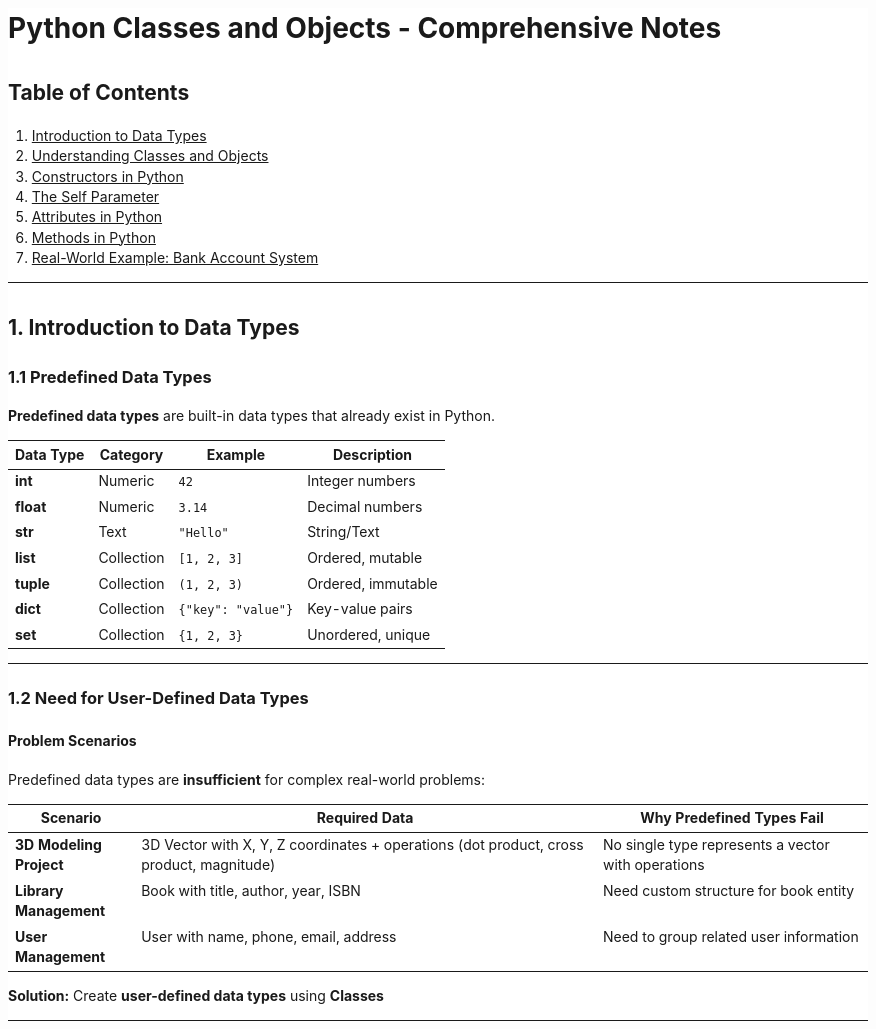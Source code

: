 # Python Classes and Objects - Comprehensive Notes

## Table of Contents
1. [Introduction to Data Types](#introduction-to-data-types)
2. [Understanding Classes and Objects](#understanding-classes-and-objects)
3. [Constructors in Python](#constructors-in-python)
4. [The Self Parameter](#the-self-parameter)
5. [Attributes in Python](#attributes-in-python)
6. [Methods in Python](#methods-in-python)
7. [Real-World Example: Bank Account System](#real-world-example-bank-account-system)

---

## 1. Introduction to Data Types

### 1.1 Predefined Data Types

**Predefined data types** are built-in data types that already exist in Python.

| Data Type | Category | Example | Description |
|-----------|----------|---------|-------------|
| **int** | Numeric | `42` | Integer numbers |
| **float** | Numeric | `3.14` | Decimal numbers |
| **str** | Text | `"Hello"` | String/Text |
| **list** | Collection | `[1, 2, 3]` | Ordered, mutable |
| **tuple** | Collection | `(1, 2, 3)` | Ordered, immutable |
| **dict** | Collection | `{"key": "value"}` | Key-value pairs |
| **set** | Collection | `{1, 2, 3}` | Unordered, unique |

---

### 1.2 Need for User-Defined Data Types

#### Problem Scenarios

Predefined data types are **insufficient** for complex real-world problems:

| Scenario | Required Data | Why Predefined Types Fail |
|----------|---------------|---------------------------|
| **3D Modeling Project** | 3D Vector with X, Y, Z coordinates + operations (dot product, cross product, magnitude) | No single type represents a vector with operations |
| **Library Management** | Book with title, author, year, ISBN | Need custom structure for book entity |
| **User Management** | User with name, phone, email, address | Need to group related user information |

**Solution:** Create **user-defined data types** using **Classes**

---